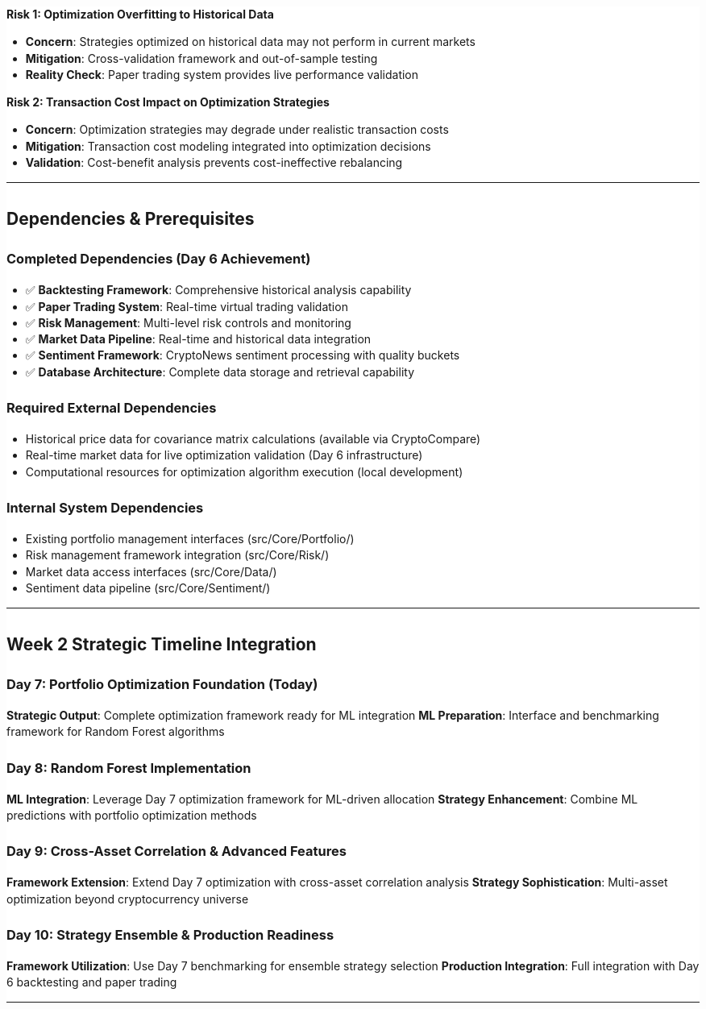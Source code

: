 **Risk 1: Optimization Overfitting to Historical Data**
- **Concern**: Strategies optimized on historical data may not perform in current markets
- **Mitigation**: Cross-validation framework and out-of-sample testing
- **Reality Check**: Paper trading system provides live performance validation

**Risk 2: Transaction Cost Impact on Optimization Strategies**
- **Concern**: Optimization strategies may degrade under realistic transaction costs
- **Mitigation**: Transaction cost modeling integrated into optimization decisions
- **Validation**: Cost-benefit analysis prevents cost-ineffective rebalancing

---

## Dependencies & Prerequisites

### Completed Dependencies (Day 6 Achievement)
- ✅ **Backtesting Framework**: Comprehensive historical analysis capability
- ✅ **Paper Trading System**: Real-time virtual trading validation
- ✅ **Risk Management**: Multi-level risk controls and monitoring
- ✅ **Market Data Pipeline**: Real-time and historical data integration
- ✅ **Sentiment Framework**: CryptoNews sentiment processing with quality buckets
- ✅ **Database Architecture**: Complete data storage and retrieval capability

### Required External Dependencies
- Historical price data for covariance matrix calculations (available via CryptoCompare)
- Real-time market data for live optimization validation (Day 6 infrastructure)
- Computational resources for optimization algorithm execution (local development)

### Internal System Dependencies
- Existing portfolio management interfaces (src/Core/Portfolio/)
- Risk management framework integration (src/Core/Risk/)
- Market data access interfaces (src/Core/Data/)
- Sentiment data pipeline (src/Core/Sentiment/)

---

## Week 2 Strategic Timeline Integration

### Day 7: Portfolio Optimization Foundation (Today)
**Strategic Output**: Complete optimization framework ready for ML integration
**ML Preparation**: Interface and benchmarking framework for Random Forest algorithms

### Day 8: Random Forest Implementation
**ML Integration**: Leverage Day 7 optimization framework for ML-driven allocation
**Strategy Enhancement**: Combine ML predictions with portfolio optimization methods

### Day 9: Cross-Asset Correlation & Advanced Features
**Framework Extension**: Extend Day 7 optimization with cross-asset correlation analysis
**Strategy Sophistication**: Multi-asset optimization beyond cryptocurrency universe

### Day 10: Strategy Ensemble & Production Readiness
**Framework Utilization**: Use Day 7 benchmarking for ensemble strategy selection
**Production Integration**: Full integration with Day 6 backtesting and paper trading

---